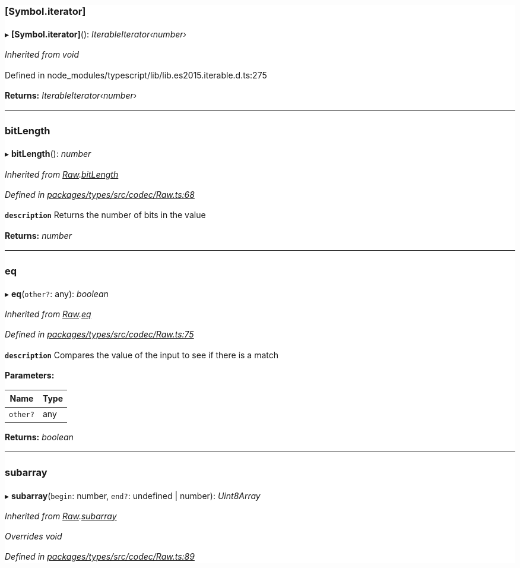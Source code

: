 ###  [Symbol.iterator]

▸ **[Symbol.iterator]**(): *IterableIterator‹number›*

*Inherited from void*

Defined in node_modules/typescript/lib/lib.es2015.iterable.d.ts:275

**Returns:** *IterableIterator‹number›*

___

###  bitLength

▸ **bitLength**(): *number*

*Inherited from [Raw](../classes/_codec_raw_.raw.md).[bitLength](../classes/_codec_raw_.raw.md#bitlength)*

*Defined in [packages/types/src/codec/Raw.ts:68](https://github.com/polkadot-js/api/blob/b7eeb992cd/packages/types/src/codec/Raw.ts#L68)*

**`description`** Returns the number of bits in the value

**Returns:** *number*

___

###  eq

▸ **eq**(`other?`: any): *boolean*

*Inherited from [Raw](../classes/_codec_raw_.raw.md).[eq](../classes/_codec_raw_.raw.md#eq)*

*Defined in [packages/types/src/codec/Raw.ts:75](https://github.com/polkadot-js/api/blob/b7eeb992cd/packages/types/src/codec/Raw.ts#L75)*

**`description`** Compares the value of the input to see if there is a match

**Parameters:**

Name | Type |
------ | ------ |
`other?` | any |

**Returns:** *boolean*

___

###  subarray

▸ **subarray**(`begin`: number, `end?`: undefined | number): *Uint8Array*

*Inherited from [Raw](../classes/_codec_raw_.raw.md).[subarray](../classes/_codec_raw_.raw.md#subarray)*

*Overrides void*

*Defined in [packages/types/src/codec/Raw.ts:89](https://github.com/polkadot-js/api/blob/b7eeb992cd/packages/types/src/codec/Raw.ts#L89)*
